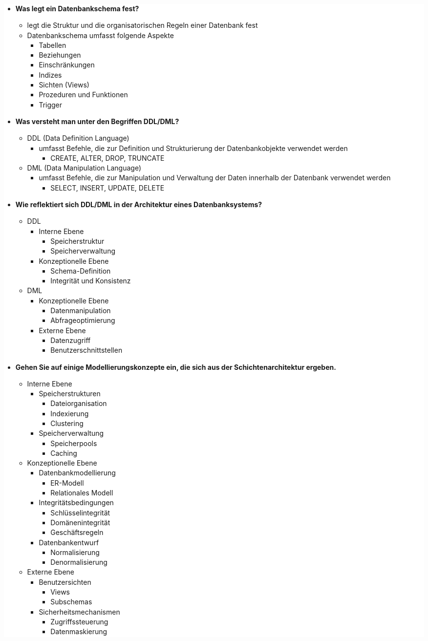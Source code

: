 - <b>Was legt ein Datenbankschema fest?</b>
    - legt die Struktur und die organisatorischen Regeln einer Datenbank fest
    - Datenbankschema umfasst folgende Aspekte
        - Tabellen
        - Beziehungen
        - Einschränkungen
        - Indizes
        - Sichten (Views)
        - Prozeduren und Funktionen
        - Trigger

- <b>Was versteht man unter den Begriffen DDL/DML?</b>
    - DDL (Data Definition Language)
        - umfasst Befehle, die zur Definition und Strukturierung der Datenbankobjekte verwendet werden
            - CREATE, ALTER, DROP, TRUNCATE
    - DML (Data Manipulation Language)
        - umfasst Befehle, die zur Manipulation und Verwaltung der Daten innerhalb der Datenbank verwendet werden
            - SELECT, INSERT, UPDATE, DELETE

- <b>Wie reflektiert sich DDL/DML in der Architektur eines Datenbanksystems?</b>
    - DDL
        - Interne Ebene
            - Speicherstruktur
            - Speicherverwaltung
        - Konzeptionelle Ebene
            - Schema-Definition
            - Integrität und Konsistenz
    - DML
        - Konzeptionelle Ebene
            - Datenmanipulation
            - Abfrageoptimierung
        - Externe Ebene
            - Datenzugriff
            - Benutzerschnittstellen
    
- <b>Gehen Sie auf einige Modellierungskonzepte ein, die sich aus der Schichtenarchitektur ergeben.</b>
    - Interne Ebene
        - Speicherstrukturen
            - Dateiorganisation
            - Indexierung
            - Clustering
        - Speicherverwaltung
            - Speicherpools
            - Caching
    - Konzeptionelle Ebene
        - Datenbankmodellierung
            - ER-Modell
            - Relationales Modell
        - Integritätsbedingungen
            - Schlüsselintegrität
            - Domänenintegrität
            - Geschäftsregeln
        - Datenbankentwurf
            - Normalisierung
            - Denormalisierung
    - Externe Ebene
        - Benutzersichten
            - Views
            - Subschemas
        - Sicherheitsmechanismen
            - Zugriffssteuerung
            - Datenmaskierung
